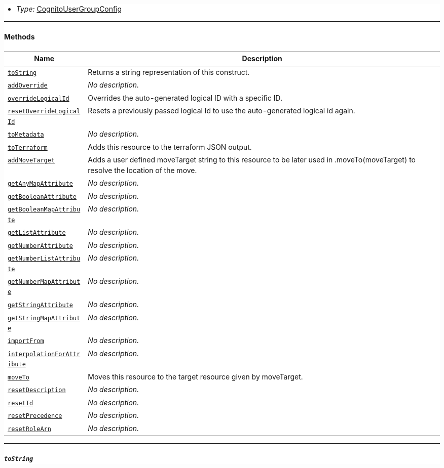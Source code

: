 - *Type:* <a href="#@cdktf/aws-cdk.cognitoUserGroup.CognitoUserGroupConfig">CognitoUserGroupConfig</a>

---

#### Methods <a name="Methods" id="Methods"></a>

| **Name** | **Description** |
| --- | --- |
| <code><a href="#@cdktf/aws-cdk.cognitoUserGroup.CognitoUserGroup.toString">toString</a></code> | Returns a string representation of this construct. |
| <code><a href="#@cdktf/aws-cdk.cognitoUserGroup.CognitoUserGroup.addOverride">addOverride</a></code> | *No description.* |
| <code><a href="#@cdktf/aws-cdk.cognitoUserGroup.CognitoUserGroup.overrideLogicalId">overrideLogicalId</a></code> | Overrides the auto-generated logical ID with a specific ID. |
| <code><a href="#@cdktf/aws-cdk.cognitoUserGroup.CognitoUserGroup.resetOverrideLogicalId">resetOverrideLogicalId</a></code> | Resets a previously passed logical Id to use the auto-generated logical id again. |
| <code><a href="#@cdktf/aws-cdk.cognitoUserGroup.CognitoUserGroup.toMetadata">toMetadata</a></code> | *No description.* |
| <code><a href="#@cdktf/aws-cdk.cognitoUserGroup.CognitoUserGroup.toTerraform">toTerraform</a></code> | Adds this resource to the terraform JSON output. |
| <code><a href="#@cdktf/aws-cdk.cognitoUserGroup.CognitoUserGroup.addMoveTarget">addMoveTarget</a></code> | Adds a user defined moveTarget string to this resource to be later used in .moveTo(moveTarget) to resolve the location of the move. |
| <code><a href="#@cdktf/aws-cdk.cognitoUserGroup.CognitoUserGroup.getAnyMapAttribute">getAnyMapAttribute</a></code> | *No description.* |
| <code><a href="#@cdktf/aws-cdk.cognitoUserGroup.CognitoUserGroup.getBooleanAttribute">getBooleanAttribute</a></code> | *No description.* |
| <code><a href="#@cdktf/aws-cdk.cognitoUserGroup.CognitoUserGroup.getBooleanMapAttribute">getBooleanMapAttribute</a></code> | *No description.* |
| <code><a href="#@cdktf/aws-cdk.cognitoUserGroup.CognitoUserGroup.getListAttribute">getListAttribute</a></code> | *No description.* |
| <code><a href="#@cdktf/aws-cdk.cognitoUserGroup.CognitoUserGroup.getNumberAttribute">getNumberAttribute</a></code> | *No description.* |
| <code><a href="#@cdktf/aws-cdk.cognitoUserGroup.CognitoUserGroup.getNumberListAttribute">getNumberListAttribute</a></code> | *No description.* |
| <code><a href="#@cdktf/aws-cdk.cognitoUserGroup.CognitoUserGroup.getNumberMapAttribute">getNumberMapAttribute</a></code> | *No description.* |
| <code><a href="#@cdktf/aws-cdk.cognitoUserGroup.CognitoUserGroup.getStringAttribute">getStringAttribute</a></code> | *No description.* |
| <code><a href="#@cdktf/aws-cdk.cognitoUserGroup.CognitoUserGroup.getStringMapAttribute">getStringMapAttribute</a></code> | *No description.* |
| <code><a href="#@cdktf/aws-cdk.cognitoUserGroup.CognitoUserGroup.importFrom">importFrom</a></code> | *No description.* |
| <code><a href="#@cdktf/aws-cdk.cognitoUserGroup.CognitoUserGroup.interpolationForAttribute">interpolationForAttribute</a></code> | *No description.* |
| <code><a href="#@cdktf/aws-cdk.cognitoUserGroup.CognitoUserGroup.moveTo">moveTo</a></code> | Moves this resource to the target resource given by moveTarget. |
| <code><a href="#@cdktf/aws-cdk.cognitoUserGroup.CognitoUserGroup.resetDescription">resetDescription</a></code> | *No description.* |
| <code><a href="#@cdktf/aws-cdk.cognitoUserGroup.CognitoUserGroup.resetId">resetId</a></code> | *No description.* |
| <code><a href="#@cdktf/aws-cdk.cognitoUserGroup.CognitoUserGroup.resetPrecedence">resetPrecedence</a></code> | *No description.* |
| <code><a href="#@cdktf/aws-cdk.cognitoUserGroup.CognitoUserGroup.resetRoleArn">resetRoleArn</a></code> | *No description.* |

---

##### `toString` <a name="toString" id="@cdktf/aws-cdk.cognitoUserGroup.CognitoUserGroup.toString"></a>
